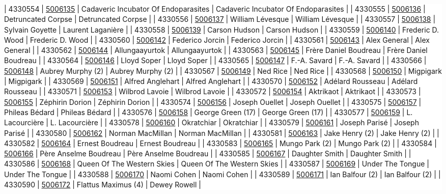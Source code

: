 | 4330554 | [5006135](https://www.discogs.com/artist/5006135) | Cadaveric Incubator Of Endoparasites | Cadaveric Incubator Of Endoparasites |
| 4330555 | [5006136](https://www.discogs.com/artist/5006136) | Detruncated Corpse | Detruncated Corpse |
| 4330556 | [5006137](https://www.discogs.com/artist/5006137) | William Lévesque | William Lévesque |
| 4330557 | [5006138](https://www.discogs.com/artist/5006138) | Sylvain Goyette | Laurent Laganière |
| 4330558 | [5006139](https://www.discogs.com/artist/5006139) | Carson Hudson | Carson Hudson |
| 4330559 | [5006140](https://www.discogs.com/artist/5006140) | Frederic D. Wood | Frederic D. Wood |
| 4330560 | [5006142](https://www.discogs.com/artist/5006142) | Federico Jorcin | Federico Jorcin |
| 4330561 | [5006143](https://www.discogs.com/artist/5006143) | Alex General | Alex General |
| 4330562 | [5006144](https://www.discogs.com/artist/5006144) | Allungaayurtok | Allungaayurtok |
| 4330563 | [5006145](https://www.discogs.com/artist/5006145) | Frère Daniel Boudreau | Frère Daniel Boudreau |
| 4330564 | [5006146](https://www.discogs.com/artist/5006146) | Lloyd Soper | Lloyd Soper |
| 4330565 | [5006147](https://www.discogs.com/artist/5006147) | F.-A. Savard | F.-A. Savard |
| 4330566 | [5006148](https://www.discogs.com/artist/5006148) | Aubrey Murphy (2) | Aubrey Murphy (2) |
| 4330567 | [5006149](https://www.discogs.com/artist/5006149) | Ned Rice | Ned Rice |
| 4330568 | [5006150](https://www.discogs.com/artist/5006150) | Migpigark | Migpigark |
| 4330569 | [5006151](https://www.discogs.com/artist/5006151) | Alfred Anglehart | Alfred Anglehart |
| 4330570 | [5006152](https://www.discogs.com/artist/5006152) | Adélard Rousseau | Adélard Rousseau |
| 4330571 | [5006153](https://www.discogs.com/artist/5006153) | Wilbrod Lavoie | Wilbrod Lavoie |
| 4330572 | [5006154](https://www.discogs.com/artist/5006154) | Aktrikaot | Aktrikaot |
| 4330573 | [5006155](https://www.discogs.com/artist/5006155) | Zéphirin Dorion | Zéphirin Dorion |
| 4330574 | [5006156](https://www.discogs.com/artist/5006156) | Joseph Ouellet | Joseph Ouellet |
| 4330575 | [5006157](https://www.discogs.com/artist/5006157) | Phileas Bédard | Phileas Bédard |
| 4330576 | [5006158](https://www.discogs.com/artist/5006158) | George Green (17) | George Green (17) |
| 4330577 | [5006159](https://www.discogs.com/artist/5006159) | L. Lacourcière | L. Lacourcière |
| 4330578 | [5006160](https://www.discogs.com/artist/5006160) | Okratchiar | Okratchiar |
| 4330579 | [5006161](https://www.discogs.com/artist/5006161) | Joseph Parisé | Joseph Parisé |
| 4330580 | [5006162](https://www.discogs.com/artist/5006162) | Norman MacMillan | Norman MacMillan |
| 4330581 | [5006163](https://www.discogs.com/artist/5006163) | Jake Henry (2) | Jake Henry (2) |
| 4330582 | [5006164](https://www.discogs.com/artist/5006164) | Ernest Boudreau | Ernest Boudreau |
| 4330583 | [5006165](https://www.discogs.com/artist/5006165) | Mungo Park (2) | Mungo Park (2) |
| 4330584 | [5006166](https://www.discogs.com/artist/5006166) | Père Anselme Boudreau | Père Anselme Boudreau |
| 4330585 | [5006167](https://www.discogs.com/artist/5006167) | Daughter Smith | Daughter Smith |
| 4330586 | [5006168](https://www.discogs.com/artist/5006168) | Queen Of The Western Skies | Queen Of The Western Skies |
| 4330587 | [5006169](https://www.discogs.com/artist/5006169) | Under The Tongue | Under The Tongue |
| 4330588 | [5006170](https://www.discogs.com/artist/5006170) | Naomi Cohen | Naomi Cohen |
| 4330589 | [5006171](https://www.discogs.com/artist/5006171) | Ian Balfour (2) | Ian Balfour (2) |
| 4330590 | [5006172](https://www.discogs.com/artist/5006172) | Flattus Maximus (4) | Dewey Rowell |